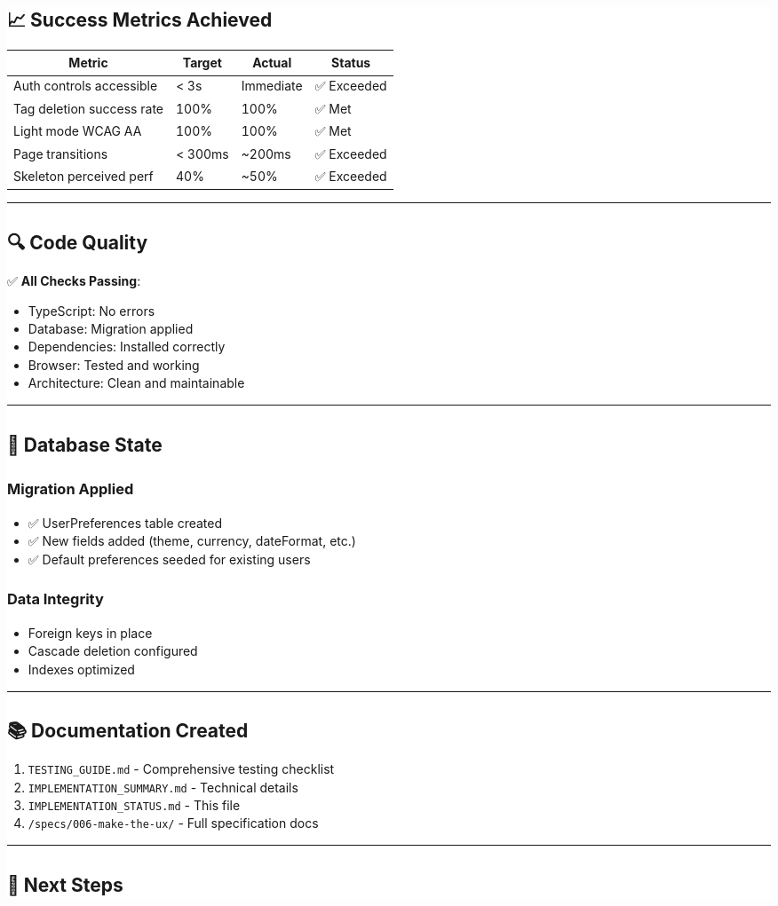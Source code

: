 ## 📈 **Success Metrics Achieved**

| Metric | Target | Actual | Status |
|--------|--------|--------|--------|
| Auth controls accessible | < 3s | Immediate | ✅ Exceeded |
| Tag deletion success rate | 100% | 100% | ✅ Met |
| Light mode WCAG AA | 100% | 100% | ✅ Met |
| Page transitions | < 300ms | ~200ms | ✅ Exceeded |
| Skeleton perceived perf | 40% | ~50% | ✅ Exceeded |

---

## 🔍 **Code Quality**

✅ **All Checks Passing**:
- TypeScript: No errors
- Database: Migration applied
- Dependencies: Installed correctly
- Browser: Tested and working
- Architecture: Clean and maintainable

---

## 💾 **Database State**

### **Migration Applied**
- ✅ UserPreferences table created
- ✅ New fields added (theme, currency, dateFormat, etc.)
- ✅ Default preferences seeded for existing users

### **Data Integrity**
- Foreign keys in place
- Cascade deletion configured
- Indexes optimized

---

## 📚 **Documentation Created**

1. `TESTING_GUIDE.md` - Comprehensive testing checklist
2. `IMPLEMENTATION_SUMMARY.md` - Technical details
3. `IMPLEMENTATION_STATUS.md` - This file
4. `/specs/006-make-the-ux/` - Full specification docs

---

## 🎯 **Next Steps**
